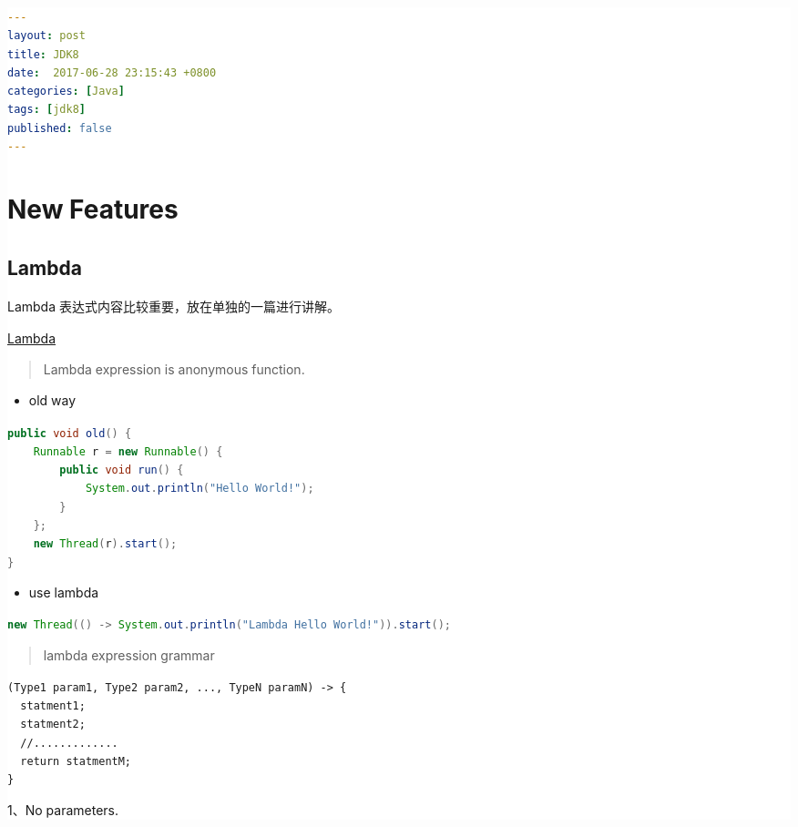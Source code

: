 ```yaml
---
layout: post
title: JDK8
date:  2017-06-28 23:15:43 +0800
categories: [Java]
tags: [jdk8]
published: false
---
```




# New Features


## Lambda

Lambda 表达式内容比较重要，放在单独的一篇进行讲解。

[Lambda](http://docs.oracle.com/javase/tutorial/java/javaOO/lambdaexpressions.html)



> Lambda expression is anonymous function.

- old way

```java
public void old() {
    Runnable r = new Runnable() {
        public void run() {
            System.out.println("Hello World!");
        }
    };
    new Thread(r).start();
}
```

- use lambda

```java
new Thread(() -> System.out.println("Lambda Hello World!")).start();
```

> lambda expression grammar

```
(Type1 param1, Type2 param2, ..., TypeN paramN) -> {
  statment1;
  statment2;
  //.............
  return statmentM;
}
```

1、No parameters.
